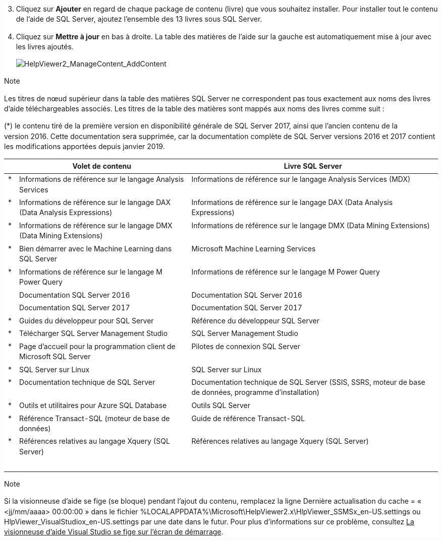 3. Cliquez sur **Ajouter** en regard de chaque package de contenu (livre) que vous souhaitez installer. 
   Pour installer tout le contenu de l’aide de SQL Server, ajoutez l’ensemble des 13 livres sous SQL Server. 
   
4. Cliquez sur **Mettre à jour** en bas à droite. 
   La table des matières de l’aide sur la gauche est automatiquement mise à jour avec les livres ajoutés. 
   
   ![HelpViewer2_ManageContent_AddContent](../sql-server/media/sql-server-help-installation/helpviewer2-managecontent-addcontent.png)     
   
> [!NOTE]
> Les titres de nœud supérieur dans la table des matières SQL Server ne correspondent pas tous exactement aux noms des livres d’aide téléchargeables associés. Les titres de la table des matières sont mappés aux noms des livres comme suit :

(*) le contenu tiré de la première version en disponibilité générale de SQL Server 2017, ainsi que l’ancien contenu de la version 2016. Cette documentation sera supprimée, car la documentation complète de SQL Server versions 2016 et 2017 contient les modifications apportées depuis janvier 2019.  

| | Volet de contenu | Livre SQL Server |
|-----|-----|-----|
|*|Informations de référence sur le langage Analysis Services | Informations de référence sur le langage Analysis Services (MDX)|
|*|Informations de référence sur le langage DAX (Data Analysis Expressions) | Informations de référence sur le langage DAX (Data Analysis Expressions)|
|*|Informations de référence sur le langage DMX (Data Mining Extensions) | Informations de référence sur le langage DMX (Data Mining Extensions)|
|*|Bien démarrer avec le Machine Learning dans SQL Server | Microsoft Machine Learning Services|
|*|Informations de référence sur le langage M Power Query | Informations de référence sur le langage M Power Query|
||Documentation SQL Server 2016 | Documentation SQL Server 2016|
||Documentation SQL Server 2017| Documentation SQL Server 2017|
|*|Guides du développeur pour SQL Server | Référence du développeur SQL Server|
|*|Télécharger SQL Server Management Studio | SQL Server Management Studio|
|*|Page d’accueil pour la programmation client de Microsoft SQL Server | Pilotes de connexion SQL Server|
|*|SQL Server sur Linux | SQL Server sur Linux|
|*|Documentation technique de SQL Server | Documentation technique de SQL Server (SSIS, SSRS, moteur de base de données, programme d’installation)|
|*|Outils et utilitaires pour Azure SQL Database | Outils SQL Server|
|*|Référence Transact-SQL (moteur de base de données) | Guide de référence Transact-SQL|
|*|Références relatives au langage Xquery (SQL Server) | Références relatives au langage Xquery (SQL Server)|
| &nbsp; | &nbsp; | &nbsp; |

> [!NOTE]
> Si la visionneuse d’aide se fige (se bloque) pendant l’ajout du contenu, remplacez la ligne Dernière actualisation du cache = « \<jj/mm/aaaa> 00:00:00 » dans le fichier %LOCALAPPDATA%\Microsoft\HelpViewer2.x\HlpViewer_SSMSx_en-US.settings ou HlpViewer_VisualStudiox_en-US.settings par une date dans le futur. Pour plus d’informations sur ce problème, consultez [La visionneuse d’aide Visual Studio se fige sur l’écran de démarrage](/visualstudio/welcome-to-visual-studio).
